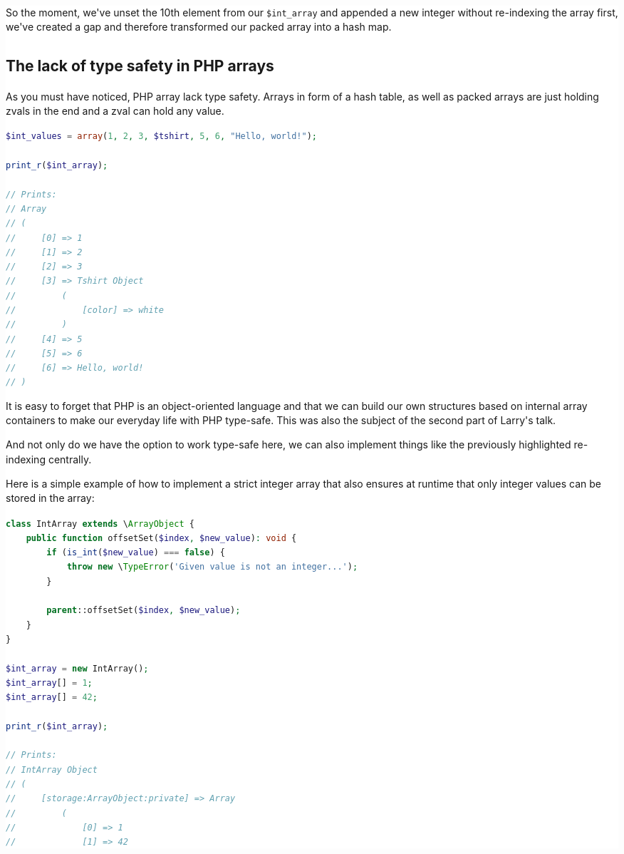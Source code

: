 So the moment, we've unset the 10th element from our `$int_array` and appended a
new integer without re-indexing the array first, we've created a gap and
therefore transformed our packed array into a hash map.

## The lack of type safety in PHP arrays

As you must have noticed, PHP array lack type safety. Arrays in form of a hash
table, as well as packed arrays are just holding zvals in the end and a zval can
hold any value.

```php
$int_values = array(1, 2, 3, $tshirt, 5, 6, "Hello, world!");

print_r($int_array);

// Prints:
// Array
// (
//     [0] => 1
//     [1] => 2
//     [2] => 3
//     [3] => Tshirt Object
//         (
//             [color] => white
//         )
//     [4] => 5
//     [5] => 6
//     [6] => Hello, world!
// )
```

It is easy to forget that PHP is an object-oriented language and that we can
build our own structures based on internal array containers to make our everyday
life with PHP type-safe. This was also the subject of the second part of Larry's
talk.

And not only do we have the option to work type-safe here, we can also implement
things like the previously highlighted re-indexing centrally.

Here is a simple example of how to implement a strict integer array that also
ensures at runtime that only integer values can be stored in the array:

```php
class IntArray extends \ArrayObject {
    public function offsetSet($index, $new_value): void {
        if (is_int($new_value) === false) {
            throw new \TypeError('Given value is not an integer...');
        }

        parent::offsetSet($index, $new_value);
    }
}

$int_array = new IntArray();
$int_array[] = 1;
$int_array[] = 42;

print_r($int_array);

// Prints:
// IntArray Object
// (
//     [storage:ArrayObject:private] => Array
//         (
//             [0] => 1
//             [1] => 42
```

[^modern]: modern: In the world of PHP... Languages like my beloved fried Go,
[^union]: union: A union in C is a data structure. It allows different data types to
[^zend_array]: zend_array: PHP internal array struct: [php src Github > _zend_array](https://github.com/php/php-src/blob/7771ec07e5cb00f2400055fa5d2d08af4bc92809/Zend/zend_types.h#L388)
[^zvalcopy]: Adding new values happens within `_zend_hash_index_add_or_update_i`, the